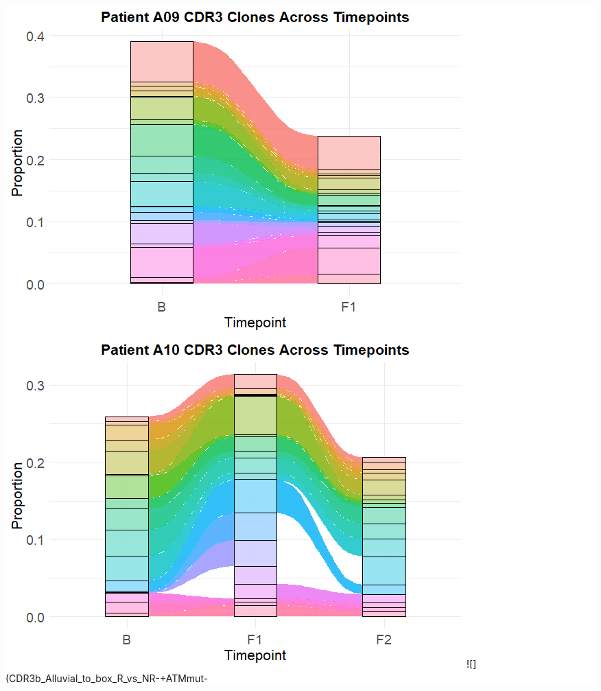 ![](CDR3b_Alluvial_to_box_R_vs_NR-+ATMmut-_files/figure-gfm/unnamed-chunk-21-1.png)![](CDR3b_Alluvial_to_box_R_vs_NR-+ATMmut-_files/figure-gfm/unnamed-chunk-21-2.png)![](CDR3b_Alluvial_to_box_R_vs_NR-+ATMmut-